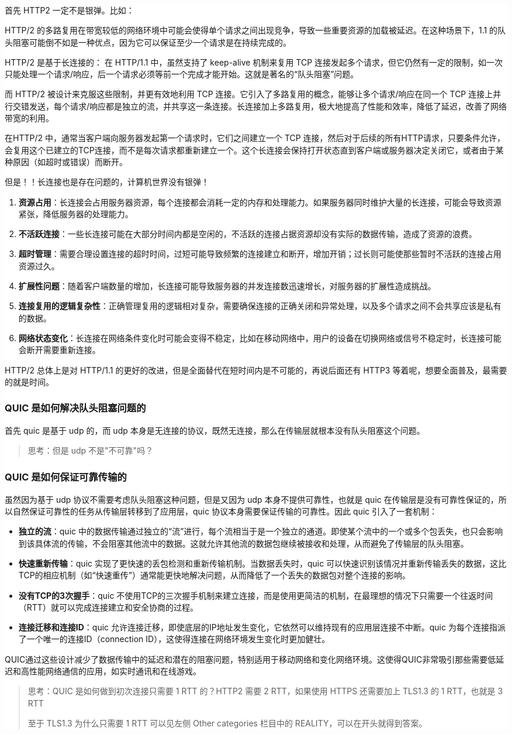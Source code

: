 首先 HTTP2 一定不是银弹。比如：

HTTP/2 的多路复用在带宽较低的网络环境中可能会使得单个请求之间出现竞争，导致一些重要资源的加载被延迟。在这种场景下，1.1 的队头阻塞可能倒不如是一种优点，因为它可以保证至少一个请求是在持续完成的。



HTTP/2 是基于长连接的：
在 HTTP/1.1 中，虽然支持了 keep-alive 机制来复用 TCP 连接发起多个请求，但它仍然有一定的限制，如一次只能处理一个请求/响应，后一个请求必须等前一个完成才能开始。这就是著名的“队头阻塞”问题。

而 HTTP/2 被设计来克服这些限制，并更有效地利用 TCP 连接。它引入了多路复用的概念，能够让多个请求/响应在同一个 TCP 连接上并行交错发送，每个请求/响应都是独立的流，并共享这一条连接。长连接加上多路复用，极大地提高了性能和效率，降低了延迟，改善了网络带宽的利用。

在HTTP/2 中，通常当客户端向服务器发起第一个请求时，它们之间建立一个 TCP 连接，然后对于后续的所有HTTP请求，只要条件允许，会复用这个已建立的TCP连接，而不是每次请求都重新建立一个。这个长连接会保持打开状态直到客户端或服务器决定关闭它，或者由于某种原因（如超时或错误）而断开。

但是！！长连接也是存在问题的，计算机世界没有银弹！

1. **资源占用**：长连接会占用服务器资源，每个连接都会消耗一定的内存和处理能力。如果服务器同时维护大量的长连接，可能会导致资源紧张，降低服务器的处理能力。

2. **不活跃连接**：一些长连接可能在大部分时间内都是空闲的，不活跃的连接占据资源却没有实际的数据传输，造成了资源的浪费。

3. **超时管理**：需要合理设置连接的超时时间，过短可能导致频繁的连接建立和断开，增加开销；过长则可能使那些暂时不活跃的连接占用资源过久。

4. **扩展性问题**：随着客户端数量的增加，长连接可能导致服务器的并发连接数迅速增长，对服务器的扩展性造成挑战。

5. **连接复用的逻辑复杂性**：正确管理复用的逻辑相对复杂，需要确保连接的正确关闭和异常处理，以及多个请求之间不会共享应该是私有的数据。

6. **网络状态变化**：长连接在网络条件变化时可能会变得不稳定，比如在移动网络中，用户的设备在切换网络或信号不稳定时，长连接可能会断开需要重新连接。



HTTP/2 总体上是对 HTTP/1.1 的更好的改进，但是全面替代在短时间内是不可能的，再说后面还有 HTTP3 等着呢，想要全面普及，最需要的就是时间。



### QUIC 是如何解决队头阻塞问题的

首先 quic 是基于 udp 的，而 udp 本身是无连接的协议，既然无连接，那么在传输层就根本没有队头阻塞这个问题。

> 思考：但是 udp 不是"不可靠"吗？



### QUIC 是如何保证可靠传输的

虽然因为基于 udp 协议不需要考虑队头阻塞这种问题，但是又因为 udp 本身不提供可靠性，也就是 quic 在传输层是没有可靠性保证的，所以自然保证可靠性的任务从传输层转移到了应用层，quic 协议本身需要保证传输的可靠性。因此 quic 引入了一套机制：

- **独立的流**：quic 中的数据传输通过独立的“流”进行，每个流相当于是一个独立的通道。即使某个流中的一个或多个包丢失，也只会影响到该具体流的传输，不会阻塞其他流中的数据。这就允许其他流的数据包继续被接收和处理，从而避免了传输层的队头阻塞。

- **快速重新传输**：quic 实现了更快速的丢包检测和重新传输机制。当数据丢失时，quic 可以快速识别该情况并重新传输丢失的数据，这比TCP的相应机制（如“快速重传”）通常能更快地解决问题，从而降低了一个丢失的数据包对整个连接的影响。

- **没有TCP的3次握手**：quic 不使用TCP的三次握手机制来建立连接，而是使用更简洁的机制，在最理想的情况下只需要一个往返时间（RTT）就可以完成连接建立和安全协商的过程。

- **连接迁移和连接ID**：quic 允许连接迁移，即使底层的IP地址发生变化，它依然可以维持现有的应用层连接不中断。quic 为每个连接指派了一个唯一的连接ID（connection ID），这使得连接在网络环境发生变化时更加健壮。

QUIC通过这些设计减少了数据传输中的延迟和潜在的阻塞问题，特别适用于移动网络和变化网络环境。这使得QUIC非常吸引那些需要低延迟和高性能网络通信的应用，如实时通讯和在线游戏。

> 思考：QUIC 是如何做到初次连接只需要 1 RTT 的？HTTP2 需要 2 RTT，如果使用 HTTPS 还需要加上 TLS1.3 的 1 RTT，也就是 3 RTT
>
> 至于 TLS1.3 为什么只需要 1 RTT 可以见左侧 Other categories 栏目中的 REALITY，可以在开头就得到答案。
